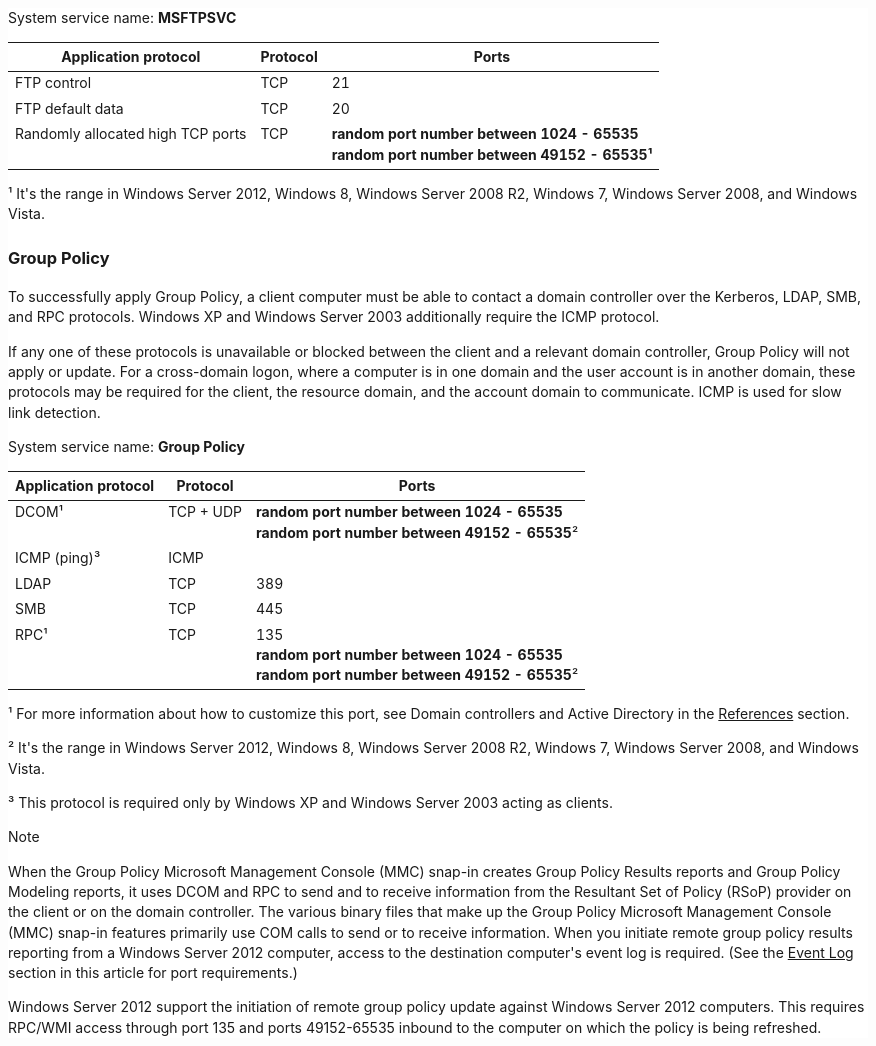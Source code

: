 System service name: **MSFTPSVC**

|Application protocol|Protocol|Ports|
|---|---|---|
|FTP control|TCP|21|
|FTP default data|TCP|20|
|Randomly allocated high TCP ports|TCP| **random port number between 1024 - 65535**<br/>**random port number between 49152 - 65535¹** |
  
¹ It's the range in Windows Server 2012, Windows 8, Windows Server 2008 R2, Windows 7, Windows Server 2008, and Windows Vista.

### Group Policy

To successfully apply Group Policy, a client computer must be able to contact a domain controller over the Kerberos, LDAP, SMB, and RPC protocols. Windows XP and Windows Server 2003 additionally require the ICMP protocol.

If any one of these protocols is unavailable or blocked between the client and a relevant domain controller, Group Policy will not apply or update. For a cross-domain logon, where a computer is in one domain and the user account is in another domain, these protocols may be required for the client, the resource domain, and the account domain to communicate. ICMP is used for slow link detection.

System service name: **Group Policy**

|Application protocol|Protocol|Ports|
|---|---|---|
|DCOM¹|TCP + UDP|**random port number between 1024 - 65535**<br/>**random port number between 49152 - 65535**²|
|ICMP (ping)³|ICMP|
|LDAP|TCP|389|
|SMB|TCP|445|
|RPC¹|TCP|135<br/>**random port number between 1024 - 65535**<br/>**random port number between 49152 - 65535**²|
  
¹ For more information about how to customize this port, see Domain controllers and Active Directory in the [References](#references) section.

² It's the range in Windows Server 2012, Windows 8, Windows Server 2008 R2, Windows 7, Windows Server 2008, and Windows Vista.

³ This protocol is required only by Windows XP and Windows Server 2003 acting as clients.

> [!NOTE]
> When the Group Policy Microsoft Management Console (MMC) snap-in creates Group Policy Results reports and Group Policy Modeling reports, it uses DCOM and RPC to send and to receive information from the Resultant Set of Policy (RSoP) provider on the client or on the domain controller. The various binary files that make up the Group Policy Microsoft Management Console (MMC) snap-in features primarily use COM calls to send or to receive information. When you initiate remote group policy results reporting from a Windows Server 2012 computer, access to the destination computer's event log is required. (See the [Event Log](#event-log) section in this article for port requirements.)
>
> Windows Server 2012 support the initiation of remote group policy update against Windows Server 2012 computers. This requires RPC/WMI access through port 135 and ports 49152-65535 inbound to the computer on which the policy is being refreshed.
